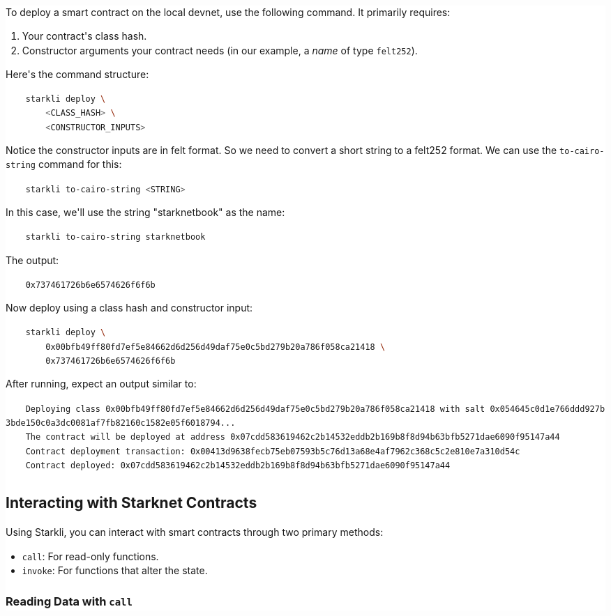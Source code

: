To deploy a smart contract on the local devnet, use the following command. It primarily requires:

1. Your contract's class hash.
2. Constructor arguments your contract needs (in our example, a _name_ of type `felt252`).

Here's the command structure:

```bash
    starkli deploy \
        <CLASS_HASH> \
        <CONSTRUCTOR_INPUTS>
```

Notice the constructor inputs are in felt format. So we need to convert a short string to a felt252 format. We can use the `to-cairo-string` command for this:

```bash
    starkli to-cairo-string <STRING>
```

In this case, we'll use the string "starknetbook" as the name:

```bash
    starkli to-cairo-string starknetbook
```

The output:

```bash
    0x737461726b6e6574626f6f6b
```

Now deploy using a class hash and constructor input:

```bash
    starkli deploy \
        0x00bfb49ff80fd7ef5e84662d6d256d49daf75e0c5bd279b20a786f058ca21418 \
        0x737461726b6e6574626f6f6b
```

After running, expect an output similar to:

```bash
    Deploying class 0x00bfb49ff80fd7ef5e84662d6d256d49daf75e0c5bd279b20a786f058ca21418 with salt 0x054645c0d1e766ddd927b3bde150c0a3dc0081af7fb82160c1582e05f6018794...
    The contract will be deployed at address 0x07cdd583619462c2b14532eddb2b169b8f8d94b63bfb5271dae6090f95147a44
    Contract deployment transaction: 0x00413d9638fecb75eb07593b5c76d13a68e4af7962c368c5c2e810e7a310d54c
    Contract deployed: 0x07cdd583619462c2b14532eddb2b169b8f8d94b63bfb5271dae6090f95147a44
```

## Interacting with Starknet Contracts

Using Starkli, you can interact with smart contracts through two primary methods:

- `call`: For read-only functions.
- `invoke`: For functions that alter the state.

### Reading Data with `call` 
